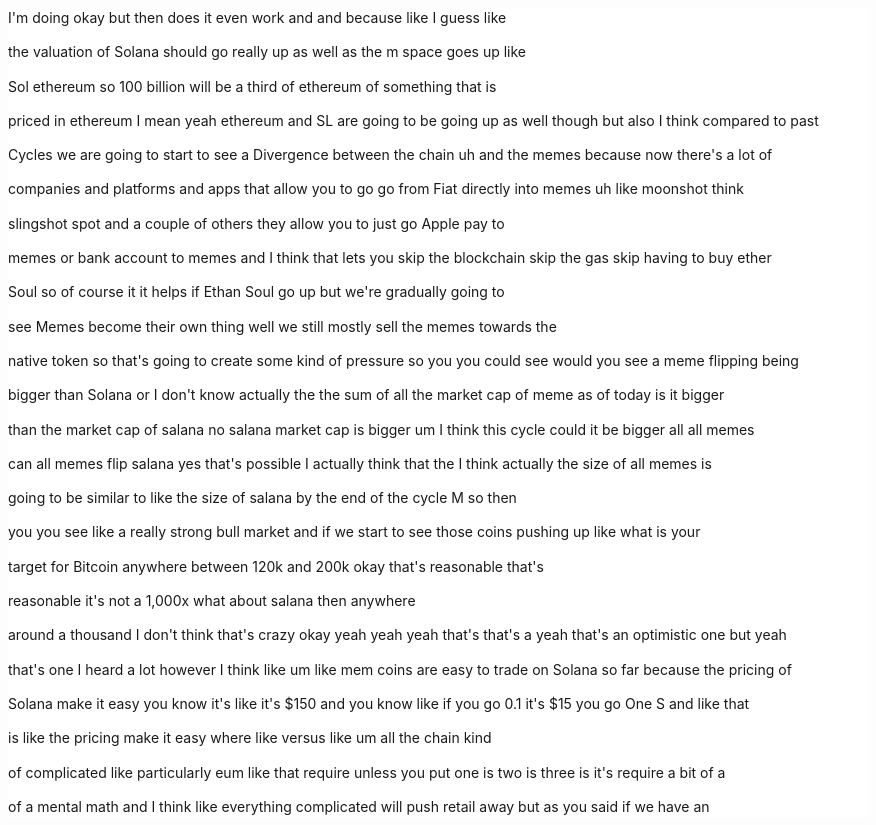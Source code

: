 I'm doing okay but then does it even work and and because like I guess like

the valuation of Solana should go really up as well as the m space goes up like

Sol ethereum so 100 billion will be a third of ethereum of something that is

priced in ethereum I mean yeah ethereum and SL are going to be going up as well though but also I think compared to past

Cycles we are going to start to see a Divergence between the chain uh and the memes because now there's a lot of

companies and platforms and apps that allow you to go go from Fiat directly into memes uh like moonshot think

slingshot spot and a couple of others they allow you to just go Apple pay to

memes or bank account to memes and I think that lets you skip the blockchain skip the gas skip having to buy ether

Soul so of course it it helps if Ethan Soul go up but we're gradually going to

see Memes become their own thing well we still mostly sell the memes towards the

native token so that's going to create some kind of pressure so you you could see would you see a meme flipping being

bigger than Solana or I don't know actually the the sum of all the market cap of meme as of today is it bigger

than the market cap of salana no salana market cap is bigger um I think this cycle could it be bigger all all memes

can all memes flip salana yes that's possible I actually think that the I think actually the size of all memes is

going to be similar to like the size of salana by the end of the cycle M so then

you you see like a really strong bull market and if we start to see those coins pushing up like what is your

target for Bitcoin anywhere between 120k and 200k okay that's reasonable that's

reasonable it's not a 1,000x what about salana then anywhere

around a thousand I don't think that's crazy okay yeah yeah yeah that's that's a yeah that's an optimistic one but yeah

that's one I heard a lot however I think like um like mem coins are easy to trade on Solana so far because the pricing of

Solana make it easy you know it's like it's $150 and you know like if you go 0.1 it's $15 you go One S and like that

is like the pricing make it easy where like versus like um all the chain kind

of complicated like particularly eum like that require unless you put one is two is three is it's require a bit of a

of a mental math and I think like everything complicated will push retail away but as you said if we have an
